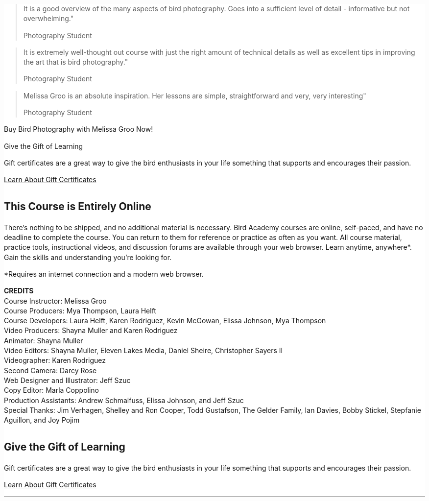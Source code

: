 > It is a good overview of the many aspects of bird photography. Goes into a sufficient level of detail - informative but not overwhelming."
> 
> Photography Student 

> It is extremely well-thought out course with just the right amount of technical details as well as excellent tips in improving the art that is bird photography."
> 
> Photography Student 

> Melissa Groo is an absolute inspiration. Her lessons are simple, straightforward and very, very interesting"
> 
> Photography Student 

Buy Bird Photography with Melissa Groo Now! 

Give the Gift of Learning

Gift certificates are a great way to give the bird enthusiasts in your life something that supports and encourages their passion. 

[Learn About Gift Certificates](https://academy.allaboutbirds.org/product/bird-academy-gift-certificate-hummingbird/) 

## This Course is Entirely Online

There’s nothing to be shipped, and no additional material is necessary. Bird Academy courses are online, self-paced, and have no deadline to complete the course. You can return to them for reference or practice as often as you want. All course material, practice tools, instructional videos, and discussion forums are available through your web browser. Learn anytime, anywhere\*. Gain the skills and understanding you’re looking for.

\*Requires an internet connection and a modern web browser.

**CREDITS**  
Course Instructor: Melissa Groo  
Course Producers: Mya Thompson, Laura Helft  
Course Developers: Laura Helft, Karen Rodriguez, Kevin McGowan, Elissa Johnson, Mya Thompson  
Video Producers: Shayna Muller and Karen Rodriguez  
Animator: Shayna Muller  
Video Editors: Shayna Muller, Eleven Lakes Media, Daniel Sheire, Christopher Sayers II  
Videographer: Karen Rodriguez  
Second Camera: Darcy Rose  
Web Designer and Illustrator: Jeff Szuc  
Copy Editor: Marla Coppolino  
Production Assistants: Andrew Schmalfuss, Elissa Johnson, and Jeff Szuc  
Special Thanks: Jim Verhagen, Shelley and Ron Cooper, Todd Gustafson, The Gelder Family, Ian Davies, Bobby Stickel, Stepfanie Aguillon, and Joy Pojim  

## Give the Gift of Learning 

Gift certificates are a great way to give the bird enthusiasts in your life something that supports and encourages their passion. 

[Learn About Gift Certificates ](https://academy.allaboutbirds.org/product/bird-academy-gift-certificate-hummingbird/) 

---

